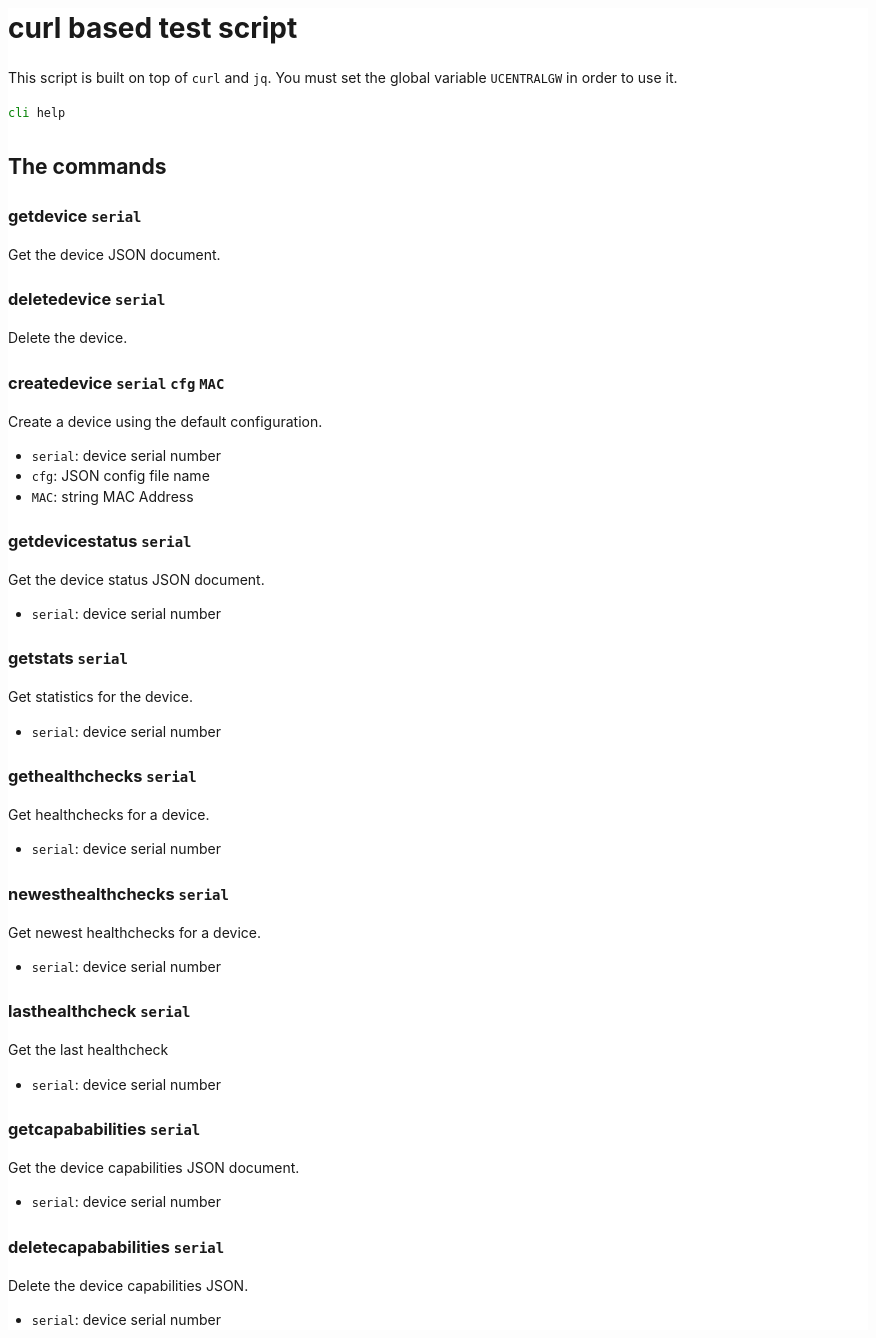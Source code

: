 # curl based test script
This script is built on top of `curl` and `jq`. You must set the global variable `UCENTRALGW` in order to use it.

```asm
cli help
```

## The commands

### getdevice `serial`                
Get the device JSON document.

### deletedevice `serial`             
Delete the device.

### createdevice `serial` `cfg` `MAC` 
Create a device using the default configuration. 
- `serial`: device serial number
- `cfg`: JSON config file name
- `MAC`: string MAC Address

### getdevicestatus `serial`
Get the device status JSON document.
- `serial`: device serial number

### getstats `serial`
Get statistics for the device.
- `serial`: device serial number

### gethealthchecks `serial`
Get healthchecks for a device.
- `serial`: device serial number

### newesthealthchecks `serial`
Get newest healthchecks for a device.
- `serial`: device serial number

### lasthealthcheck `serial`
Get the last healthcheck
- `serial`: device serial number

### getcapababilities `serial`
Get the device capabilities JSON document.
- `serial`: device serial number

### deletecapababilities `serial`
Delete the device capabilities JSON.
- `serial`: device serial number
